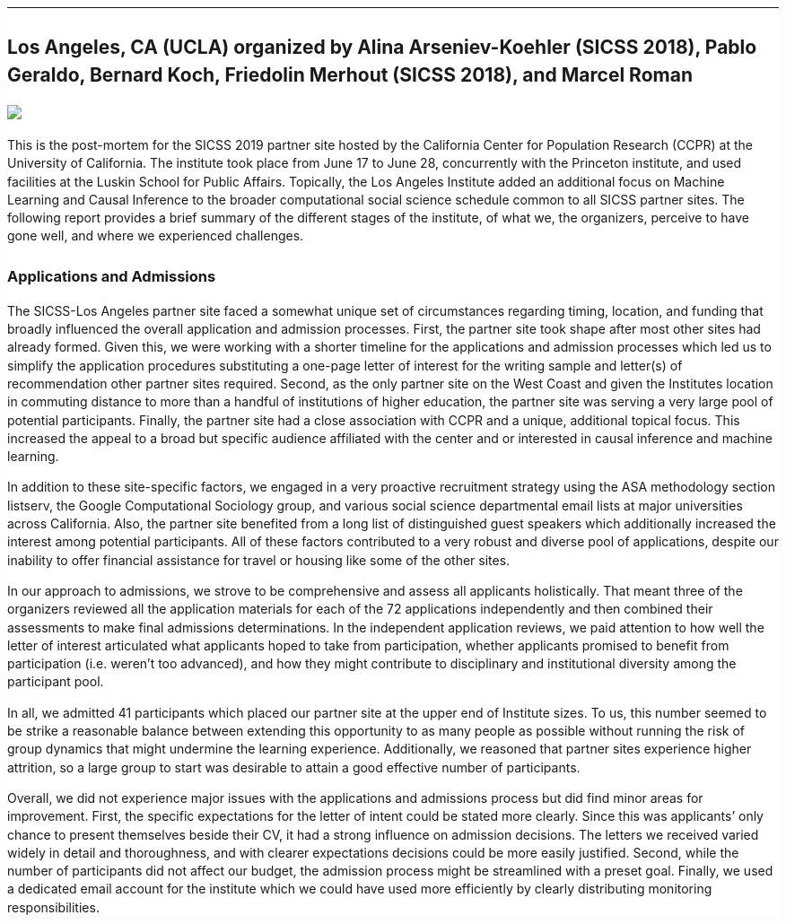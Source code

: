 <hr />

<h2 class="display-4" id="los_angeles">Los Angeles, CA (UCLA) organized by Alina Arseniev-Koehler (SICSS 2018), Pablo Geraldo, Bernard Koch, Friedolin Merhout (SICSS 2018), and Marcel Roman</h2>

<img src="https://msalganik.files.wordpress.com/2019/09/image4.jpg?w=700" width="600px" />

This is the post-mortem for the SICSS 2019 partner site hosted by the California Center for Population Research (CCPR) at the University of California. The institute took place from June 17 to June 28, concurrently with the Princeton institute, and used facilities at the Luskin School for Public Affairs. Topically, the Los Angeles Institute added an additional focus on Machine Learning and Causal Inference to the broader computational social science schedule common to all SICSS partner sites. The following report provides a brief summary of the different stages of the institute, of what we, the organizers, perceive to have gone well, and where we experienced challenges.

### Applications and Admissions

The SICSS-Los Angeles partner site faced a somewhat unique set of circumstances regarding timing, location, and funding that broadly influenced the overall application and admission processes. First, the partner site took shape after most other sites had already formed. Given this, we were working with a shorter timeline for the applications and admission processes which led us to simplify the application procedures substituting a one-page letter of interest for the writing sample and letter(s) of recommendation other partner sites required. Second, as the only partner site on the West Coast and given the Institutes location in commuting distance to more than a handful of institutions of higher education, the partner site was serving a very large pool of potential participants. Finally, the partner site had a close association with CCPR and a unique, additional topical focus. This increased the appeal to a broad but specific audience affiliated with the center and or interested in causal inference and machine learning.

In addition to these site-specific factors, we engaged in a very proactive recruitment strategy using the ASA methodology section listserv, the Google Computational Sociology group, and various social science departmental email lists at major universities across California. Also, the partner site benefited from a long list of distinguished guest speakers which additionally increased the interest among potential participants. All of these factors contributed to a very robust and diverse pool of applications, despite our inability to offer financial assistance for travel or housing like some of the other sites.

In our approach to admissions, we strove to be comprehensive and assess all applicants holistically. That meant three of the organizers reviewed all the application materials for each of the 72 applications independently and then combined their assessments to make final admissions determinations. In the independent application reviews, we paid attention to how well the letter of interest articulated what applicants hoped to take from participation, whether applicants promised to benefit from participation (i.e. weren’t too advanced), and how they might contribute to disciplinary and institutional diversity among the participant pool.

In all, we admitted 41 participants which placed our partner site at the upper end of Institute sizes. To us, this number seemed to be strike a reasonable balance between extending this opportunity to as many people as possible without running the risk of group dynamics that might undermine the learning experience. Additionally, we reasoned that partner sites experience higher attrition, so a large group to start was desirable to attain a good effective number of participants.

Overall, we did not experience major issues with the applications and admissions process but did find minor areas for improvement. First, the specific expectations for the letter of intent could be stated more clearly. Since this was applicants’ only chance to present themselves beside their CV, it had a strong influence on admission decisions. The letters we received varied widely in detail and thoroughness, and with clearer expectations decisions could be more easily justified. Second, while the number of participants did not affect our budget, the admission process might be streamlined with a preset goal. Finally, we used a dedicated email account for the institute which we could have used more efficiently by clearly distributing monitoring responsibilities.
